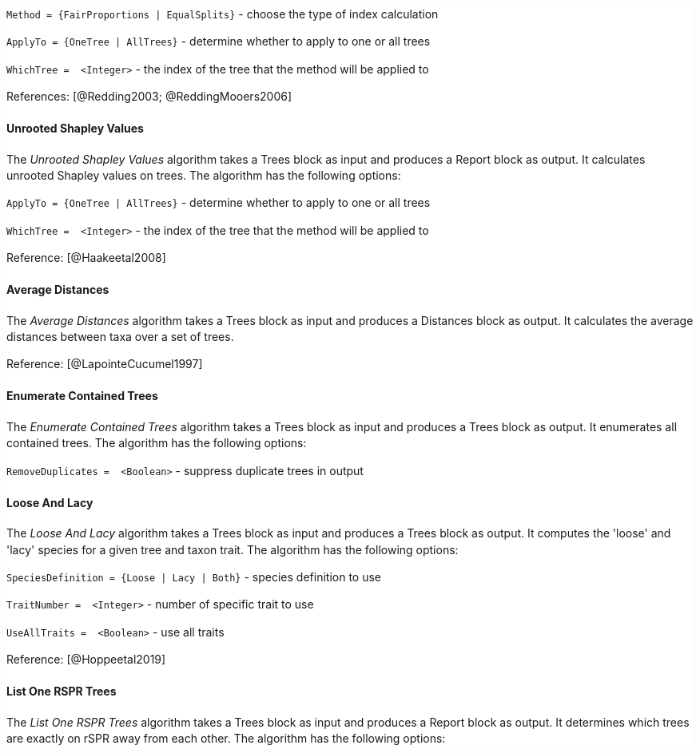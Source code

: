`Method = {FairProportions | EqualSplits}` - choose the type of index
calculation

`ApplyTo = {OneTree | AllTrees}` - determine whether to apply to one or
all trees

`WhichTree =  <Integer>` - the index of the tree that the method will be
applied to

References: [@Redding2003; @ReddingMooers2006]

#### Unrooted Shapley Values

The *Unrooted Shapley Values* algorithm takes a Trees block as input and
produces a Report block as output. It calculates unrooted Shapley values
on trees. The algorithm has the following options:

`ApplyTo = {OneTree | AllTrees}` - determine whether to apply to one or
all trees

`WhichTree =  <Integer>` - the index of the tree that the method will be
applied to

Reference: [@Haakeetal2008]

#### Average Distances

The *Average Distances* algorithm takes a Trees block as input and
produces a Distances block as output. It calculates the average
distances between taxa over a set of trees.

Reference: [@LapointeCucumel1997]

#### Enumerate Contained Trees

The *Enumerate Contained Trees* algorithm takes a Trees block as input
and produces a Trees block as output. It enumerates all contained trees.
The algorithm has the following options:

`RemoveDuplicates =  <Boolean>` - suppress duplicate trees in output

#### Loose And Lacy

The *Loose And Lacy* algorithm takes a Trees block as input and produces
a Trees block as output. It computes the 'loose' and 'lacy' species for
a given tree and taxon trait. The algorithm has the following options:

`SpeciesDefinition = {Loose | Lacy | Both}` - species definition to use

`TraitNumber =  <Integer>` - number of specific trait to use

`UseAllTraits =  <Boolean>` - use all traits

Reference: [@Hoppeetal2019]

#### List One RSPR Trees

The *List One RSPR Trees* algorithm takes a Trees block as input and
produces a Report block as output. It determines which trees are exactly
on rSPR away from each other. The algorithm has the following options:
